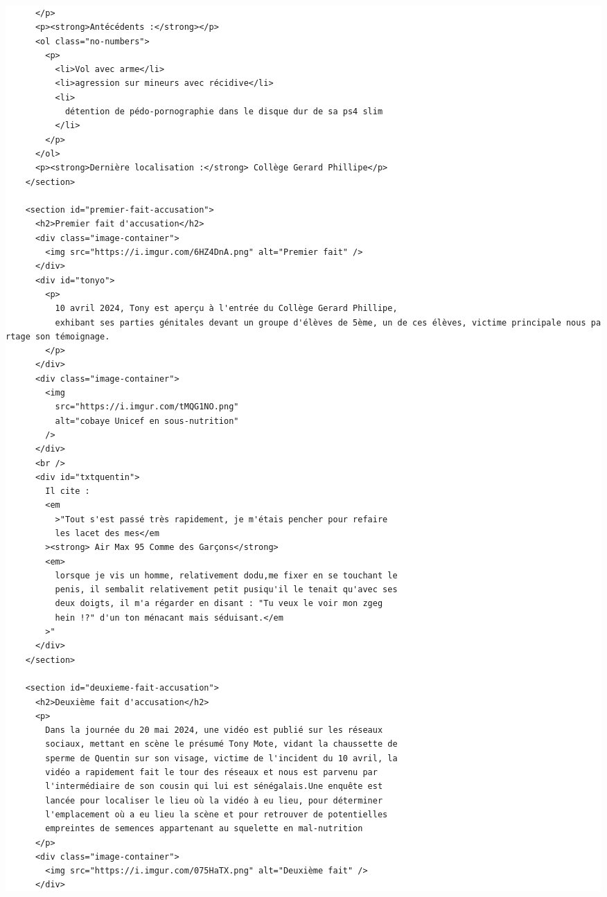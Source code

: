           </p>
          <p><strong>Antécédents :</strong></p>
          <ol class="no-numbers">
            <p>
              <li>Vol avec arme</li>
              <li>agression sur mineurs avec récidive</li>
              <li>
                détention de pédo-pornographie dans le disque dur de sa ps4 slim
              </li>
            </p>
          </ol>
          <p><strong>Dernière localisation :</strong> Collège Gerard Phillipe</p>
        </section>
    
        <section id="premier-fait-accusation">
          <h2>Premier fait d'accusation</h2>
          <div class="image-container">
            <img src="https://i.imgur.com/6HZ4DnA.png" alt="Premier fait" />
          </div>
          <div id="tonyo">
            <p>
              10 avril 2024, Tony est aperçu à l'entrée du Collège Gerard Phillipe,
              exhibant ses parties génitales devant un groupe d'élèves de 5ème, un de ces élèves, victime principale nous partage son témoignage.
            </p>
          </div>
          <div class="image-container">
            <img
              src="https://i.imgur.com/tMQG1NO.png"
              alt="cobaye Unicef en sous-nutrition"
            />
          </div>
          <br />
          <div id="txtquentin">
            Il cite :
            <em
              >"Tout s'est passé très rapidement, je m'étais pencher pour refaire
              les lacet des mes</em
            ><strong> Air Max 95 Comme des Garçons</strong>
            <em>
              lorsque je vis un homme, relativement dodu,me fixer en se touchant le
              penis, il sembalit relativement petit pusiqu'il le tenait qu'avec ses
              deux doigts, il m'a régarder en disant : "Tu veux le voir mon zgeg
              hein !?" d'un ton ménacant mais séduisant.</em
            >"
          </div>
        </section>
    
        <section id="deuxieme-fait-accusation">
          <h2>Deuxième fait d'accusation</h2>
          <p>
            Dans la journée du 20 mai 2024, une vidéo est publié sur les réseaux
            sociaux, mettant en scène le présumé Tony Mote, vidant la chaussette de
            sperme de Quentin sur son visage, victime de l'incident du 10 avril, la
            vidéo a rapidement fait le tour des réseaux et nous est parvenu par
            l'intermédiaire de son cousin qui lui est sénégalais.Une enquête est
            lancée pour localiser le lieu où la vidéo à eu lieu, pour déterminer
            l'emplacement où a eu lieu la scène et pour retrouver de potentielles
            empreintes de semences appartenant au squelette en mal-nutrition
          </p>
          <div class="image-container">
            <img src="https://i.imgur.com/075HaTX.png" alt="Deuxième fait" />
          </div>